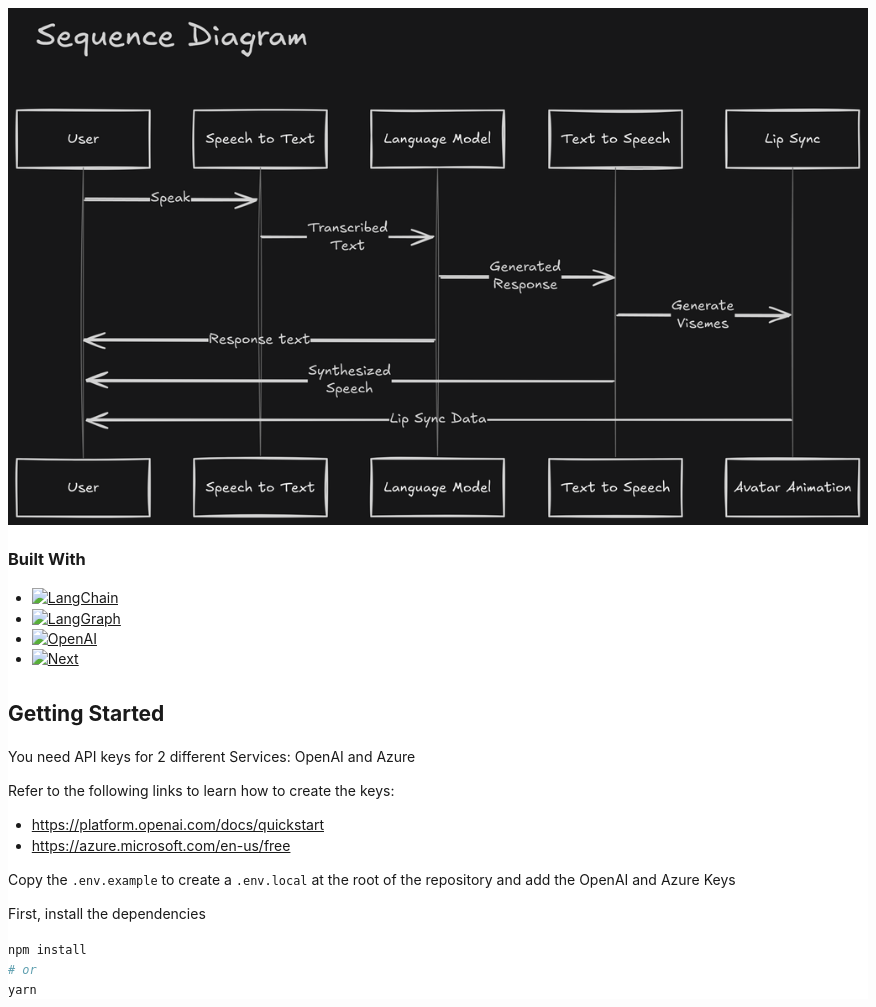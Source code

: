   <img src="assets/sequence-dark.png" align="middle" width = "1000" />
</p>

### Built With

* [![LangChain][LangChain]][LangChain-url]
* [![LangGraph][LangGraph]][LangGraph-url]
* [![OpenAI][OpenAI]][OpenAI-url]
* [![Next][Next.js]][Next-url]


## Getting Started

You need API keys for 2 different Services: OpenAI and Azure

Refer to the following links to learn how to create the keys:
- https://platform.openai.com/docs/quickstart
- https://azure.microsoft.com/en-us/free

Copy the `.env.example` to create a `.env.local` at the root of the repository and add the OpenAI and Azure Keys

First, install the dependencies
```bash
npm install
# or
yarn
```


[Next.js]: https://img.shields.io/badge/next.js-000000?style=for-the-badge&logo=nextdotjs&logoColor=white
[Next-url]: https://nextjs.org/
[LangChain]: https://img.shields.io/badge/langchain-1C3C3C?style=for-the-badge&logo=langchain&logoColor=white
[LangChain-url]: https://www.langchain.com/
[LangGraph]: https://img.shields.io/badge/langgraph-1C3C3C?style=for-the-badge&logo=langgraph&logoColor=white
[LangGraph-url]: https://www.langchain.com/
[OpenAI]: https://img.shields.io/badge/openai-412991?style=for-the-badge&logo=openai&logoColor=white
[OpenAI-url]: https://platform.openai.com/